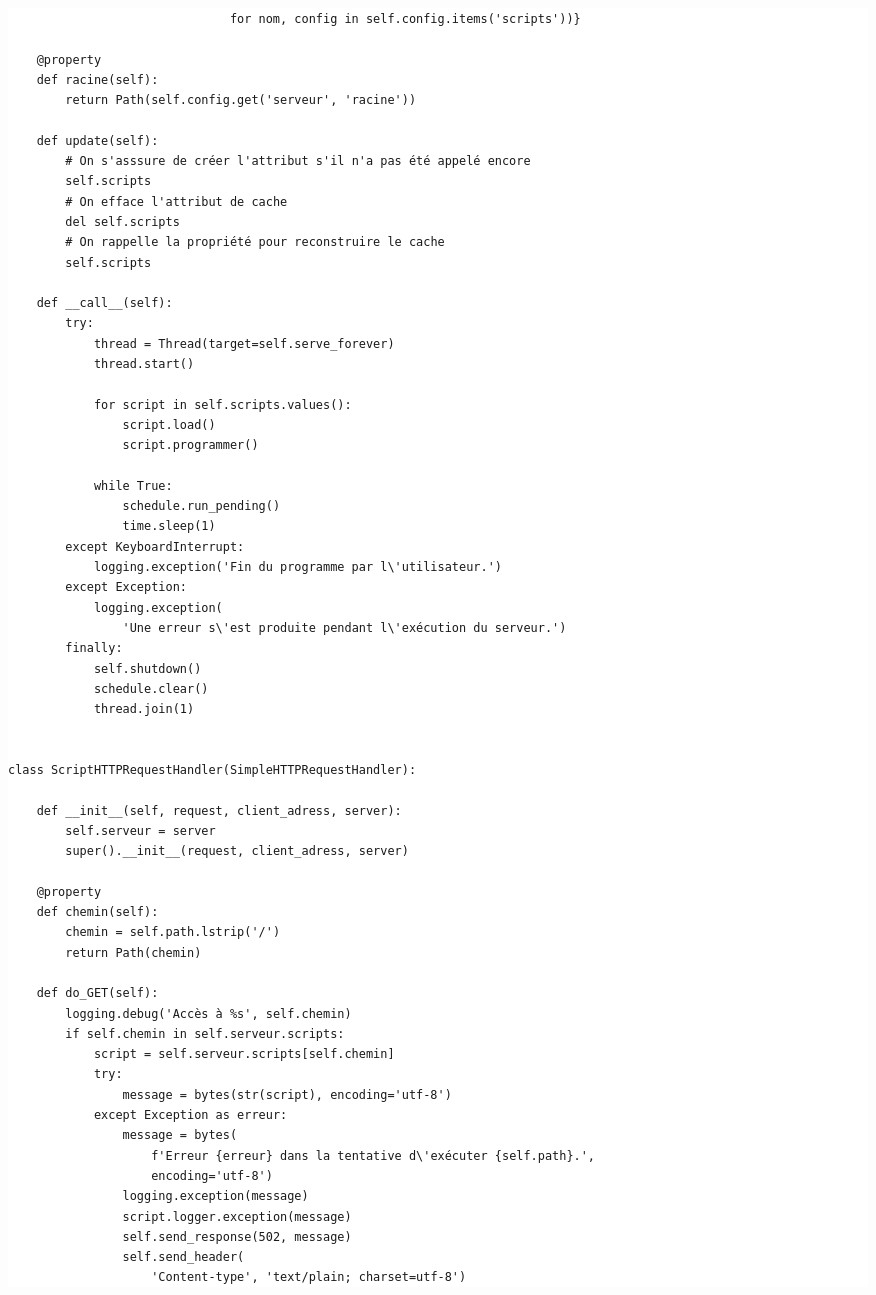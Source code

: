```diff
                               for nom, config in self.config.items('scripts'))}

    @property
    def racine(self):
        return Path(self.config.get('serveur', 'racine'))

    def update(self):
        # On s'asssure de créer l'attribut s'il n'a pas été appelé encore
        self.scripts
        # On efface l'attribut de cache
        del self.scripts
        # On rappelle la propriété pour reconstruire le cache
        self.scripts

    def __call__(self):
        try:
            thread = Thread(target=self.serve_forever)
            thread.start()

            for script in self.scripts.values():
                script.load()
                script.programmer()

            while True:
                schedule.run_pending()
                time.sleep(1)
        except KeyboardInterrupt:
            logging.exception('Fin du programme par l\'utilisateur.')
        except Exception:
            logging.exception(
                'Une erreur s\'est produite pendant l\'exécution du serveur.')
        finally:
            self.shutdown()
            schedule.clear()
            thread.join(1)


class ScriptHTTPRequestHandler(SimpleHTTPRequestHandler):

    def __init__(self, request, client_adress, server):
        self.serveur = server
        super().__init__(request, client_adress, server)

    @property
    def chemin(self):
        chemin = self.path.lstrip('/')
        return Path(chemin)

    def do_GET(self):
        logging.debug('Accès à %s', self.chemin)
        if self.chemin in self.serveur.scripts:
            script = self.serveur.scripts[self.chemin]
            try:
                message = bytes(str(script), encoding='utf-8')
            except Exception as erreur:
                message = bytes(
                    f'Erreur {erreur} dans la tentative d\'exécuter {self.path}.',
                    encoding='utf-8')
                logging.exception(message)
                script.logger.exception(message)
                self.send_response(502, message)
                self.send_header(
                    'Content-type', 'text/plain; charset=utf-8')
```